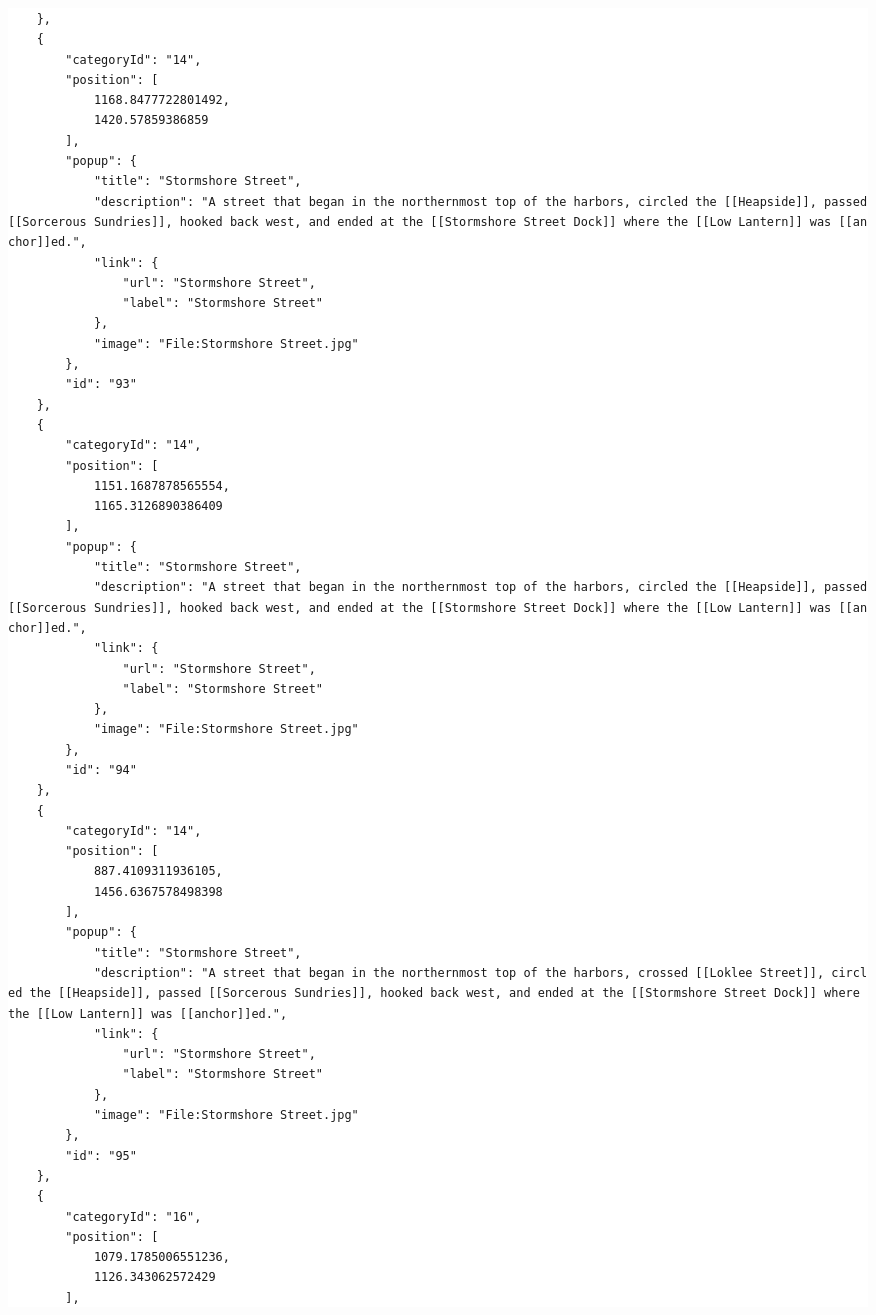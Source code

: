         },
        {
            "categoryId": "14",
            "position": [
                1168.8477722801492,
                1420.57859386859
            ],
            "popup": {
                "title": "Stormshore Street",
                "description": "A street that began in the northernmost top of the harbors, circled the [[Heapside]], passed [[Sorcerous Sundries]], hooked back west, and ended at the [[Stormshore Street Dock]] where the [[Low Lantern]] was [[anchor]]ed.",
                "link": {
                    "url": "Stormshore Street",
                    "label": "Stormshore Street"
                },
                "image": "File:Stormshore Street.jpg"
            },
            "id": "93"
        },
        {
            "categoryId": "14",
            "position": [
                1151.1687878565554,
                1165.3126890386409
            ],
            "popup": {
                "title": "Stormshore Street",
                "description": "A street that began in the northernmost top of the harbors, circled the [[Heapside]], passed [[Sorcerous Sundries]], hooked back west, and ended at the [[Stormshore Street Dock]] where the [[Low Lantern]] was [[anchor]]ed.",
                "link": {
                    "url": "Stormshore Street",
                    "label": "Stormshore Street"
                },
                "image": "File:Stormshore Street.jpg"
            },
            "id": "94"
        },
        {
            "categoryId": "14",
            "position": [
                887.4109311936105,
                1456.6367578498398
            ],
            "popup": {
                "title": "Stormshore Street",
                "description": "A street that began in the northernmost top of the harbors, crossed [[Loklee Street]], circled the [[Heapside]], passed [[Sorcerous Sundries]], hooked back west, and ended at the [[Stormshore Street Dock]] where the [[Low Lantern]] was [[anchor]]ed.",
                "link": {
                    "url": "Stormshore Street",
                    "label": "Stormshore Street"
                },
                "image": "File:Stormshore Street.jpg"
            },
            "id": "95"
        },
        {
            "categoryId": "16",
            "position": [
                1079.1785006551236,
                1126.343062572429
            ],